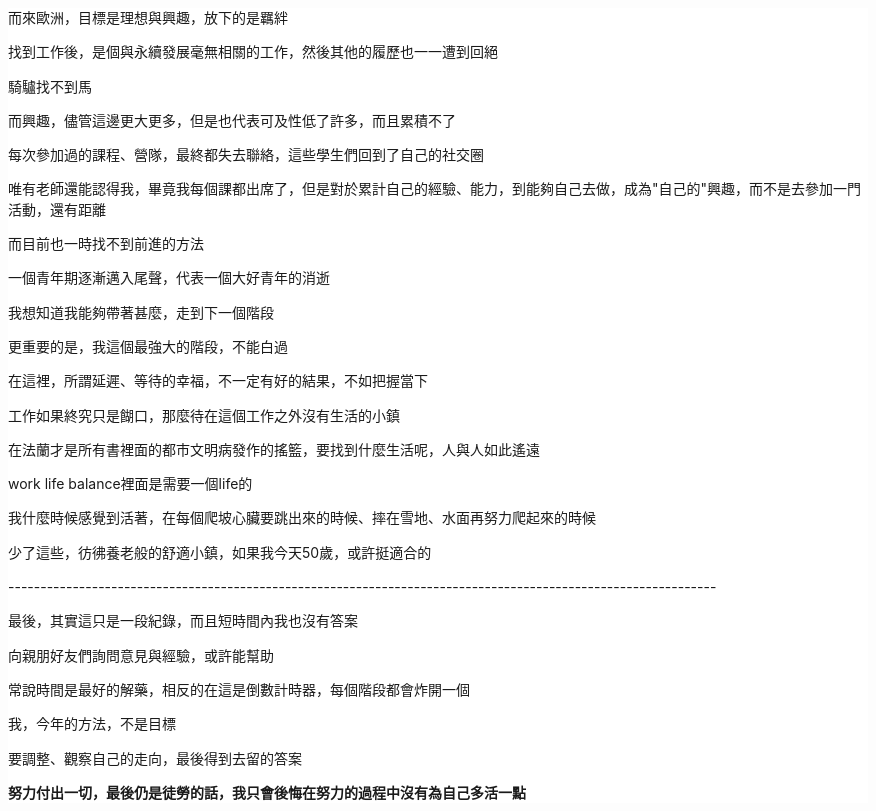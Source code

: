 而來歐洲，目標是理想與興趣，放下的是羈絆  

  

找到工作後，是個與永續發展毫無相關的工作，然後其他的履歷也一一遭到回絕  

  

騎驢找不到馬  

  

而興趣，儘管這邊更大更多，但是也代表可及性低了許多，而且累積不了  

  

每次參加過的課程、營隊，最終都失去聯絡，這些學生們回到了自己的社交圈  

  

唯有老師還能認得我，畢竟我每個課都出席了，但是對於累計自己的經驗、能力，到能夠自己去做，成為"自己的"興趣，而不是去參加一門活動，還有距離  

而目前也一時找不到前進的方法  

  

一個青年期逐漸邁入尾聲，代表一個大好青年的消逝  

  

我想知道我能夠帶著甚麼，走到下一個階段  

  

更重要的是，我這個最強大的階段，不能白過  

  

在這裡，所謂延遲、等待的幸福，不一定有好的結果，不如把握當下  

  

工作如果終究只是餬口，那麼待在這個工作之外沒有生活的小鎮  

  

在法蘭才是所有書裡面的都市文明病發作的搖籃，要找到什麼生活呢，人與人如此遙遠  

  

work life balance裡面是需要一個life的  

  

  

我什麼時候感覺到活著，在每個爬坡心臟要跳出來的時候、摔在雪地、水面再努力爬起來的時候  

  

少了這些，彷彿養老般的舒適小鎮，如果我今天50歲，或許挺適合的

\--------------------------------------------------------------------------------------------------------------

  

最後，其實這只是一段紀錄，而且短時間內我也沒有答案

  

向親朋好友們詢問意見與經驗，或許能幫助

  

常說時間是最好的解藥，相反的在這是倒數計時器，每個階段都會炸開一個

  

我，今年的方法，不是目標

  

要調整、觀察自己的走向，最後得到去留的答案

  

**努力付出一切，最後仍是徒勞的話，我只會後悔在努力的過程中沒有為自己多活一點**

